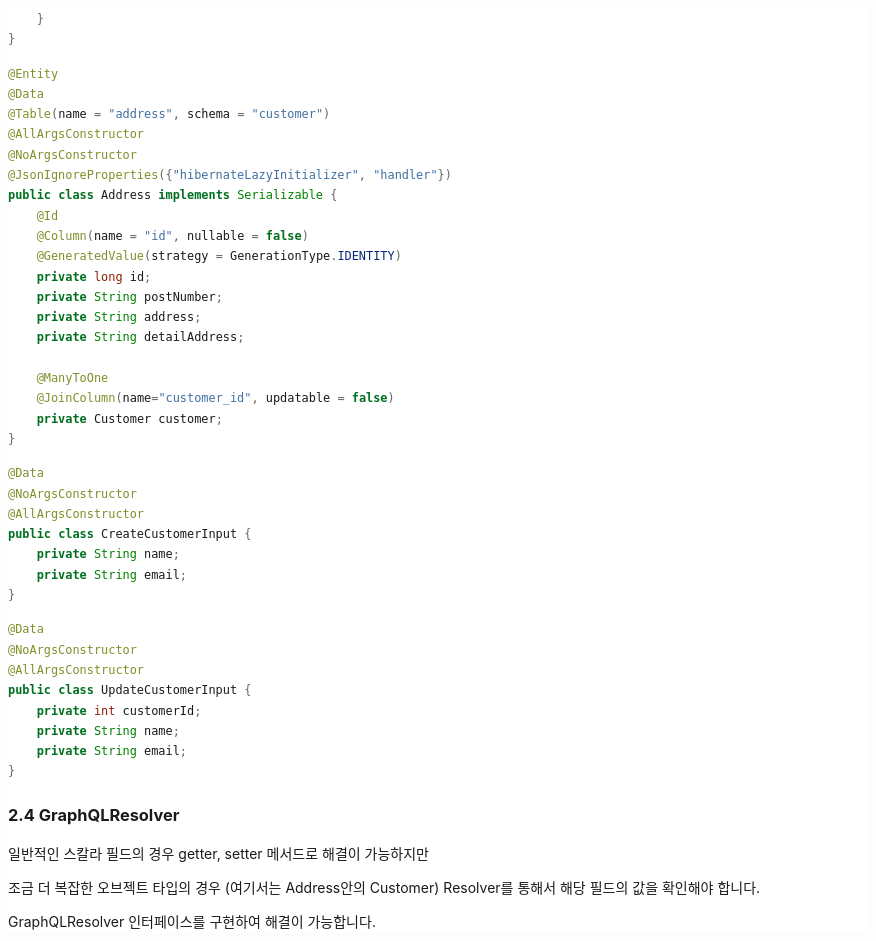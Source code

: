 ~~~java
    }
}
~~~


~~~java
@Entity
@Data
@Table(name = "address", schema = "customer")
@AllArgsConstructor
@NoArgsConstructor
@JsonIgnoreProperties({"hibernateLazyInitializer", "handler"})
public class Address implements Serializable {
    @Id
    @Column(name = "id", nullable = false)
    @GeneratedValue(strategy = GenerationType.IDENTITY)
    private long id;
    private String postNumber;
    private String address;
    private String detailAddress;

    @ManyToOne
    @JoinColumn(name="customer_id", updatable = false)
    private Customer customer;
}
~~~

~~~java
@Data
@NoArgsConstructor
@AllArgsConstructor
public class CreateCustomerInput {
    private String name;
    private String email;
}
~~~

~~~java
@Data
@NoArgsConstructor
@AllArgsConstructor
public class UpdateCustomerInput {
    private int customerId;
    private String name;
    private String email;
}
~~~

### 2.4 GraphQLResolver
일반적인 스칼라 필드의 경우 getter, setter 메서드로 해결이 가능하지만

조금 더 복잡한 오브젝트 타입의 경우 (여기서는 Address안의 Customer) Resolver를 통해서 해당 필드의 값을 확인해야 합니다.

GraphQLResolver 인터페이스를 구현하여 해결이 가능합니다.
